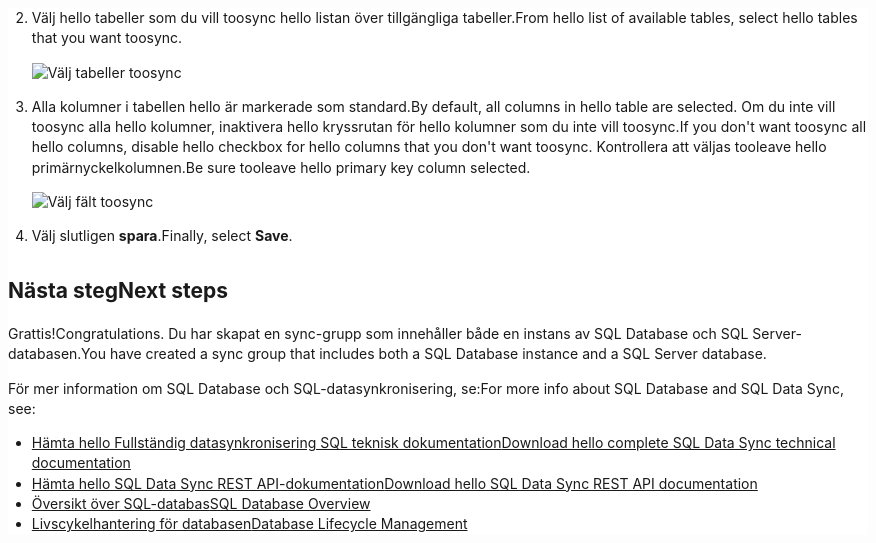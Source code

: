 2.  <span data-ttu-id="9d613-222">Välj hello tabeller som du vill toosync hello listan över tillgängliga tabeller.</span><span class="sxs-lookup"><span data-stu-id="9d613-222">From hello list of available tables, select hello tables that you want toosync.</span></span>

    ![Välj tabeller toosync](media/sql-database-get-started-sql-data-sync/datasync-preview-tables.png)

3.  <span data-ttu-id="9d613-224">Alla kolumner i tabellen hello är markerade som standard.</span><span class="sxs-lookup"><span data-stu-id="9d613-224">By default, all columns in hello table are selected.</span></span> <span data-ttu-id="9d613-225">Om du inte vill toosync alla hello kolumner, inaktivera hello kryssrutan för hello kolumner som du inte vill toosync.</span><span class="sxs-lookup"><span data-stu-id="9d613-225">If you don't want toosync all hello columns, disable hello checkbox for hello columns that you don't want toosync.</span></span> <span data-ttu-id="9d613-226">Kontrollera att väljas tooleave hello primärnyckelkolumnen.</span><span class="sxs-lookup"><span data-stu-id="9d613-226">Be sure tooleave hello primary key column selected.</span></span>

    ![Välj fält toosync](media/sql-database-get-started-sql-data-sync/datasync-preview-tables2.png)

4.  <span data-ttu-id="9d613-228">Välj slutligen **spara**.</span><span class="sxs-lookup"><span data-stu-id="9d613-228">Finally, select **Save**.</span></span>

## <a name="next-steps"></a><span data-ttu-id="9d613-229">Nästa steg</span><span class="sxs-lookup"><span data-stu-id="9d613-229">Next steps</span></span>
<span data-ttu-id="9d613-230">Grattis!</span><span class="sxs-lookup"><span data-stu-id="9d613-230">Congratulations.</span></span> <span data-ttu-id="9d613-231">Du har skapat en sync-grupp som innehåller både en instans av SQL Database och SQL Server-databasen.</span><span class="sxs-lookup"><span data-stu-id="9d613-231">You have created a sync group that includes both a SQL Database instance and a SQL Server database.</span></span>

<span data-ttu-id="9d613-232">För mer information om SQL Database och SQL-datasynkronisering, se:</span><span class="sxs-lookup"><span data-stu-id="9d613-232">For more info about SQL Database and SQL Data Sync, see:</span></span>

-   [<span data-ttu-id="9d613-233">Hämta hello Fullständig datasynkronisering SQL teknisk dokumentation</span><span class="sxs-lookup"><span data-stu-id="9d613-233">Download hello complete SQL Data Sync technical documentation</span></span>](https://github.com/Microsoft/sql-server-samples/raw/master/samples/features/sql-data-sync/Data_Sync_Preview_full_documentation.pdf?raw=true)
-   [<span data-ttu-id="9d613-234">Hämta hello SQL Data Sync REST API-dokumentation</span><span class="sxs-lookup"><span data-stu-id="9d613-234">Download hello SQL Data Sync REST API documentation</span></span>](https://github.com/Microsoft/sql-server-samples/raw/master/samples/features/sql-data-sync/Data_Sync_Preview_REST_API.pdf?raw=true)
-   [<span data-ttu-id="9d613-235">Översikt över SQL-databas</span><span class="sxs-lookup"><span data-stu-id="9d613-235">SQL Database Overview</span></span>](sql-database-technical-overview.md)
-   [<span data-ttu-id="9d613-236">Livscykelhantering för databasen</span><span class="sxs-lookup"><span data-stu-id="9d613-236">Database Lifecycle Management</span></span>](https://msdn.microsoft.com/library/jj907294.aspx)
